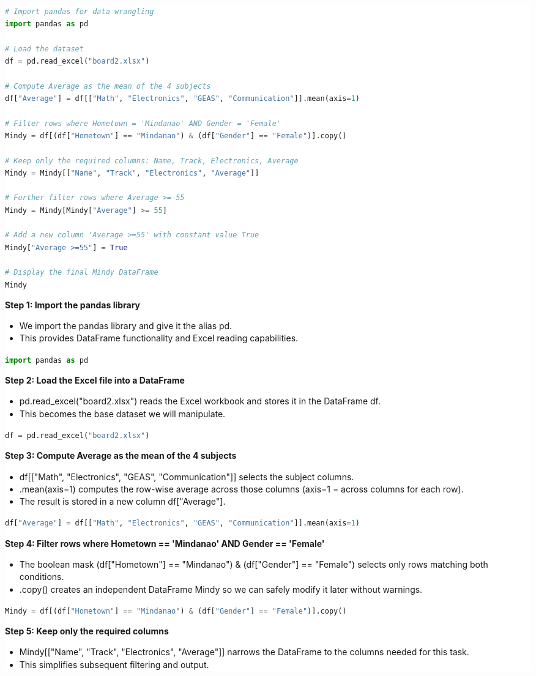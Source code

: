 ```python
# Import pandas for data wrangling
import pandas as pd

# Load the dataset
df = pd.read_excel("board2.xlsx")

# Compute Average as the mean of the 4 subjects
df["Average"] = df[["Math", "Electronics", "GEAS", "Communication"]].mean(axis=1)

# Filter rows where Hometown = 'Mindanao' AND Gender = 'Female'
Mindy = df[(df["Hometown"] == "Mindanao") & (df["Gender"] == "Female")].copy()

# Keep only the required columns: Name, Track, Electronics, Average
Mindy = Mindy[["Name", "Track", "Electronics", "Average"]]

# Further filter rows where Average >= 55
Mindy = Mindy[Mindy["Average"] >= 55]

# Add a new column 'Average >=55' with constant value True
Mindy["Average >=55"] = True

# Display the final Mindy DataFrame
Mindy
```

**Step 1: Import the pandas library**
- We import the pandas library and give it the alias pd.
- This provides DataFrame functionality and Excel reading capabilities.

```python
import pandas as pd
```
**Step 2: Load the Excel file into a DataFrame**
- pd.read_excel("board2.xlsx") reads the Excel workbook and stores it in the DataFrame df.
- This becomes the base dataset we will manipulate.

```python
df = pd.read_excel("board2.xlsx")
```
**Step 3: Compute Average as the mean of the 4 subjects**
- df[["Math", "Electronics", "GEAS", "Communication"]] selects the subject columns.
- .mean(axis=1) computes the row-wise average across those columns (axis=1 = across columns for each row).
- The result is stored in a new column df["Average"].

```python
df["Average"] = df[["Math", "Electronics", "GEAS", "Communication"]].mean(axis=1)
```
**Step 4: Filter rows where Hometown == 'Mindanao' AND Gender == 'Female'**
- The boolean mask (df["Hometown"] == "Mindanao") & (df["Gender"] == "Female") selects only rows matching both conditions.
- .copy() creates an independent DataFrame Mindy so we can safely modify it later without warnings.

```python
Mindy = df[(df["Hometown"] == "Mindanao") & (df["Gender"] == "Female")].copy()
```
**Step 5: Keep only the required columns**
- Mindy[["Name", "Track", "Electronics", "Average"]] narrows the DataFrame to the columns needed for this task.
- This simplifies subsequent filtering and output.
